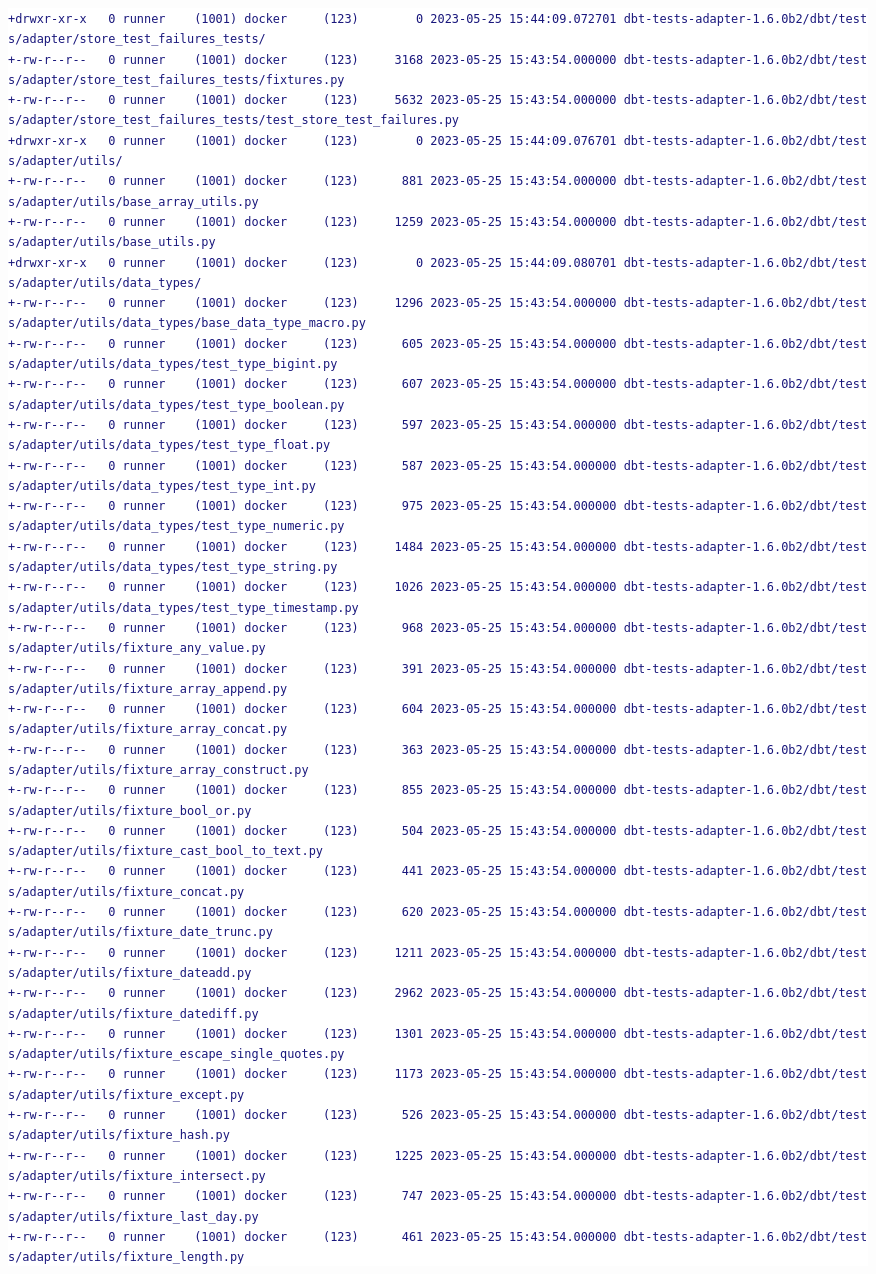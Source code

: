 ```diff
+drwxr-xr-x   0 runner    (1001) docker     (123)        0 2023-05-25 15:44:09.072701 dbt-tests-adapter-1.6.0b2/dbt/tests/adapter/store_test_failures_tests/
+-rw-r--r--   0 runner    (1001) docker     (123)     3168 2023-05-25 15:43:54.000000 dbt-tests-adapter-1.6.0b2/dbt/tests/adapter/store_test_failures_tests/fixtures.py
+-rw-r--r--   0 runner    (1001) docker     (123)     5632 2023-05-25 15:43:54.000000 dbt-tests-adapter-1.6.0b2/dbt/tests/adapter/store_test_failures_tests/test_store_test_failures.py
+drwxr-xr-x   0 runner    (1001) docker     (123)        0 2023-05-25 15:44:09.076701 dbt-tests-adapter-1.6.0b2/dbt/tests/adapter/utils/
+-rw-r--r--   0 runner    (1001) docker     (123)      881 2023-05-25 15:43:54.000000 dbt-tests-adapter-1.6.0b2/dbt/tests/adapter/utils/base_array_utils.py
+-rw-r--r--   0 runner    (1001) docker     (123)     1259 2023-05-25 15:43:54.000000 dbt-tests-adapter-1.6.0b2/dbt/tests/adapter/utils/base_utils.py
+drwxr-xr-x   0 runner    (1001) docker     (123)        0 2023-05-25 15:44:09.080701 dbt-tests-adapter-1.6.0b2/dbt/tests/adapter/utils/data_types/
+-rw-r--r--   0 runner    (1001) docker     (123)     1296 2023-05-25 15:43:54.000000 dbt-tests-adapter-1.6.0b2/dbt/tests/adapter/utils/data_types/base_data_type_macro.py
+-rw-r--r--   0 runner    (1001) docker     (123)      605 2023-05-25 15:43:54.000000 dbt-tests-adapter-1.6.0b2/dbt/tests/adapter/utils/data_types/test_type_bigint.py
+-rw-r--r--   0 runner    (1001) docker     (123)      607 2023-05-25 15:43:54.000000 dbt-tests-adapter-1.6.0b2/dbt/tests/adapter/utils/data_types/test_type_boolean.py
+-rw-r--r--   0 runner    (1001) docker     (123)      597 2023-05-25 15:43:54.000000 dbt-tests-adapter-1.6.0b2/dbt/tests/adapter/utils/data_types/test_type_float.py
+-rw-r--r--   0 runner    (1001) docker     (123)      587 2023-05-25 15:43:54.000000 dbt-tests-adapter-1.6.0b2/dbt/tests/adapter/utils/data_types/test_type_int.py
+-rw-r--r--   0 runner    (1001) docker     (123)      975 2023-05-25 15:43:54.000000 dbt-tests-adapter-1.6.0b2/dbt/tests/adapter/utils/data_types/test_type_numeric.py
+-rw-r--r--   0 runner    (1001) docker     (123)     1484 2023-05-25 15:43:54.000000 dbt-tests-adapter-1.6.0b2/dbt/tests/adapter/utils/data_types/test_type_string.py
+-rw-r--r--   0 runner    (1001) docker     (123)     1026 2023-05-25 15:43:54.000000 dbt-tests-adapter-1.6.0b2/dbt/tests/adapter/utils/data_types/test_type_timestamp.py
+-rw-r--r--   0 runner    (1001) docker     (123)      968 2023-05-25 15:43:54.000000 dbt-tests-adapter-1.6.0b2/dbt/tests/adapter/utils/fixture_any_value.py
+-rw-r--r--   0 runner    (1001) docker     (123)      391 2023-05-25 15:43:54.000000 dbt-tests-adapter-1.6.0b2/dbt/tests/adapter/utils/fixture_array_append.py
+-rw-r--r--   0 runner    (1001) docker     (123)      604 2023-05-25 15:43:54.000000 dbt-tests-adapter-1.6.0b2/dbt/tests/adapter/utils/fixture_array_concat.py
+-rw-r--r--   0 runner    (1001) docker     (123)      363 2023-05-25 15:43:54.000000 dbt-tests-adapter-1.6.0b2/dbt/tests/adapter/utils/fixture_array_construct.py
+-rw-r--r--   0 runner    (1001) docker     (123)      855 2023-05-25 15:43:54.000000 dbt-tests-adapter-1.6.0b2/dbt/tests/adapter/utils/fixture_bool_or.py
+-rw-r--r--   0 runner    (1001) docker     (123)      504 2023-05-25 15:43:54.000000 dbt-tests-adapter-1.6.0b2/dbt/tests/adapter/utils/fixture_cast_bool_to_text.py
+-rw-r--r--   0 runner    (1001) docker     (123)      441 2023-05-25 15:43:54.000000 dbt-tests-adapter-1.6.0b2/dbt/tests/adapter/utils/fixture_concat.py
+-rw-r--r--   0 runner    (1001) docker     (123)      620 2023-05-25 15:43:54.000000 dbt-tests-adapter-1.6.0b2/dbt/tests/adapter/utils/fixture_date_trunc.py
+-rw-r--r--   0 runner    (1001) docker     (123)     1211 2023-05-25 15:43:54.000000 dbt-tests-adapter-1.6.0b2/dbt/tests/adapter/utils/fixture_dateadd.py
+-rw-r--r--   0 runner    (1001) docker     (123)     2962 2023-05-25 15:43:54.000000 dbt-tests-adapter-1.6.0b2/dbt/tests/adapter/utils/fixture_datediff.py
+-rw-r--r--   0 runner    (1001) docker     (123)     1301 2023-05-25 15:43:54.000000 dbt-tests-adapter-1.6.0b2/dbt/tests/adapter/utils/fixture_escape_single_quotes.py
+-rw-r--r--   0 runner    (1001) docker     (123)     1173 2023-05-25 15:43:54.000000 dbt-tests-adapter-1.6.0b2/dbt/tests/adapter/utils/fixture_except.py
+-rw-r--r--   0 runner    (1001) docker     (123)      526 2023-05-25 15:43:54.000000 dbt-tests-adapter-1.6.0b2/dbt/tests/adapter/utils/fixture_hash.py
+-rw-r--r--   0 runner    (1001) docker     (123)     1225 2023-05-25 15:43:54.000000 dbt-tests-adapter-1.6.0b2/dbt/tests/adapter/utils/fixture_intersect.py
+-rw-r--r--   0 runner    (1001) docker     (123)      747 2023-05-25 15:43:54.000000 dbt-tests-adapter-1.6.0b2/dbt/tests/adapter/utils/fixture_last_day.py
+-rw-r--r--   0 runner    (1001) docker     (123)      461 2023-05-25 15:43:54.000000 dbt-tests-adapter-1.6.0b2/dbt/tests/adapter/utils/fixture_length.py
```